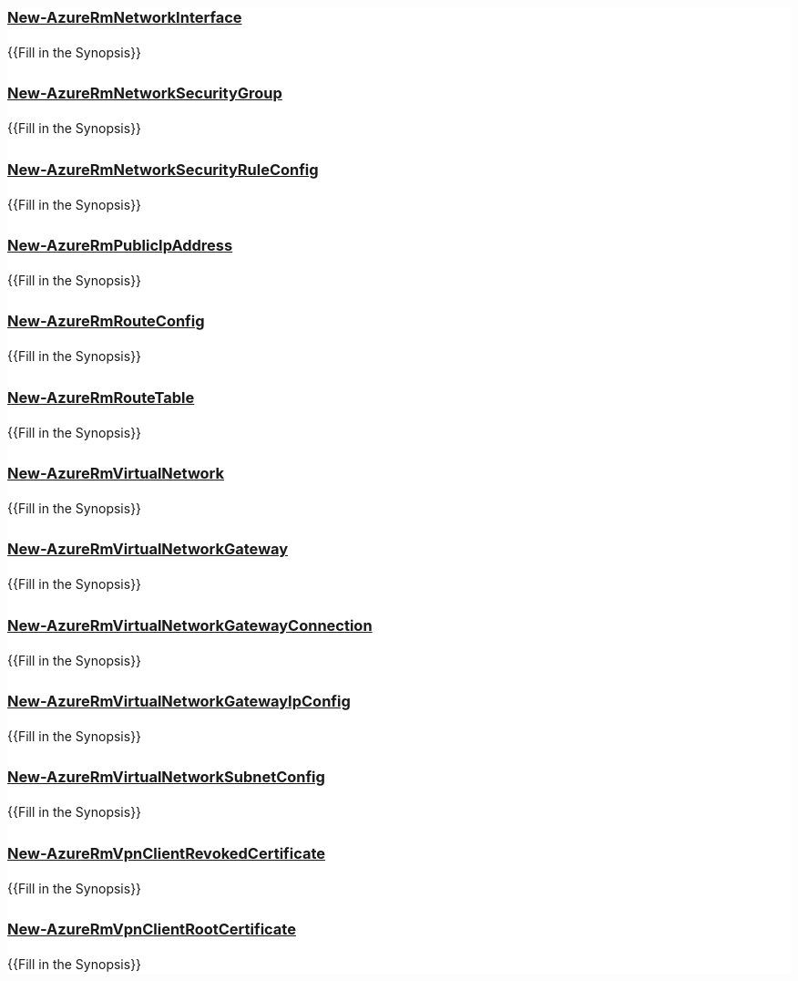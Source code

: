 ### [New-AzureRmNetworkInterface](New-AzureRmNetworkInterface.md)
{{Fill in the Synopsis}}

### [New-AzureRmNetworkSecurityGroup](New-AzureRmNetworkSecurityGroup.md)
{{Fill in the Synopsis}}

### [New-AzureRmNetworkSecurityRuleConfig](New-AzureRmNetworkSecurityRuleConfig.md)
{{Fill in the Synopsis}}

### [New-AzureRmPublicIpAddress](New-AzureRmPublicIpAddress.md)
{{Fill in the Synopsis}}

### [New-AzureRmRouteConfig](New-AzureRmRouteConfig.md)
{{Fill in the Synopsis}}

### [New-AzureRmRouteTable](New-AzureRmRouteTable.md)
{{Fill in the Synopsis}}

### [New-AzureRmVirtualNetwork](New-AzureRmVirtualNetwork.md)
{{Fill in the Synopsis}}

### [New-AzureRmVirtualNetworkGateway](New-AzureRmVirtualNetworkGateway.md)
{{Fill in the Synopsis}}

### [New-AzureRmVirtualNetworkGatewayConnection](New-AzureRmVirtualNetworkGatewayConnection.md)
{{Fill in the Synopsis}}

### [New-AzureRmVirtualNetworkGatewayIpConfig](New-AzureRmVirtualNetworkGatewayIpConfig.md)
{{Fill in the Synopsis}}

### [New-AzureRmVirtualNetworkSubnetConfig](New-AzureRmVirtualNetworkSubnetConfig.md)
{{Fill in the Synopsis}}

### [New-AzureRmVpnClientRevokedCertificate](New-AzureRmVpnClientRevokedCertificate.md)
{{Fill in the Synopsis}}

### [New-AzureRmVpnClientRootCertificate](New-AzureRmVpnClientRootCertificate.md)
{{Fill in the Synopsis}}
